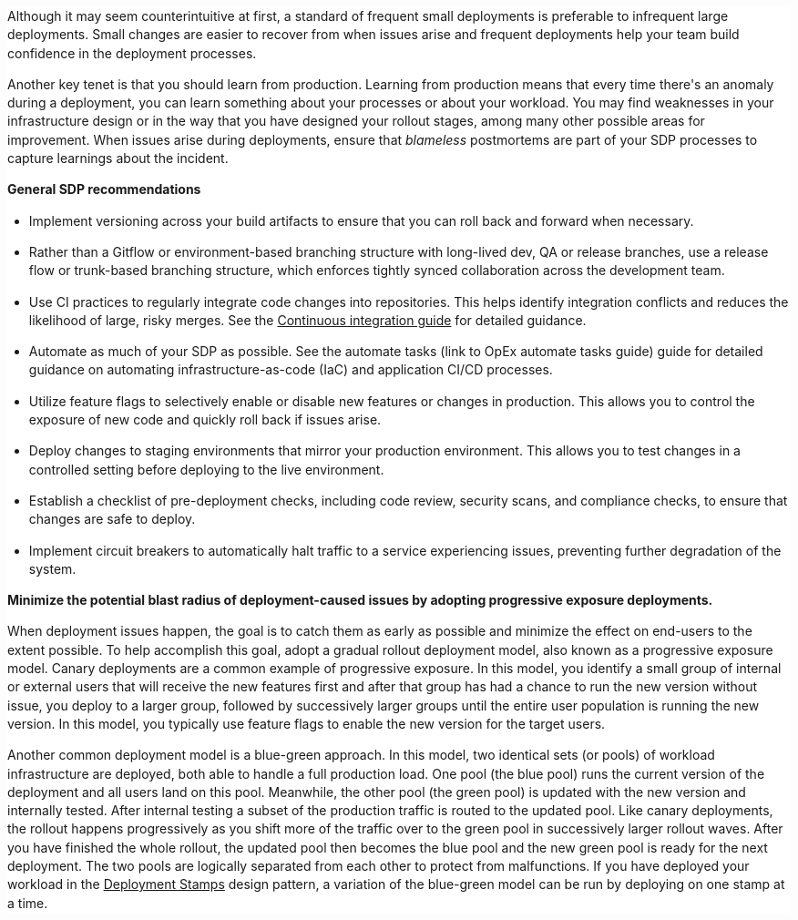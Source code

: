 Although it may seem counterintuitive at first, a standard of frequent small deployments is preferable to infrequent large deployments. Small changes are easier to recover from when issues arise and frequent deployments help your team build confidence in the deployment processes.

Another key tenet is that you should learn from production. Learning from production means that every time there's an anomaly during a deployment, you can learn something about your processes or about your workload. You may find weaknesses in your infrastructure design or in the way that you have designed your rollout stages, among many other possible areas for improvement. When issues arise during deployments, ensure that _blameless_ postmortems are part of your SDP processes to capture learnings about the incident.

**General SDP recommendations**

- Implement versioning across your build artifacts to ensure that you can roll back and forward when necessary. 

- Rather than a Gitflow or environment-based branching structure with long-lived dev, QA or release branches, use a release flow or trunk-based branching structure, which enforces tightly synced collaboration across the development team.

- Use CI practices to regularly integrate code changes into repositories. This helps identify integration conflicts and reduces the likelihood of large, risky merges. See the [Continuous integration guide](/azure/well-architected/devops/release-engineering-ci) for detailed guidance.

- Automate as much of your SDP as possible. See the automate tasks (link to OpEx automate tasks guide) guide for detailed guidance on automating infrastructure-as-code (IaC) and application CI/CD processes.

- Utilize feature flags to selectively enable or disable new features or changes in production. This allows you to control the exposure of new code and quickly roll back if issues arise. 

- Deploy changes to staging environments that mirror your production environment. This allows you to test changes in a controlled setting before deploying to the live environment.

- Establish a checklist of pre-deployment checks, including code review, security scans, and compliance checks, to ensure that changes are safe to deploy.

- Implement circuit breakers to automatically halt traffic to a service experiencing issues, preventing further degradation of the system.

**Minimize the potential blast radius of deployment-caused issues by adopting progressive exposure deployments.**

When deployment issues happen, the goal is to catch them as early as possible and minimize the effect on end-users to the extent possible. To help accomplish this goal, adopt a gradual rollout deployment model, also known as a progressive exposure model. Canary deployments are a common example of progressive exposure. In this model, you identify a small group of internal or external users that will receive the new features first and after that group has had a chance to run the new version without issue, you deploy to a larger group, followed by successively larger groups until the entire user population is running the new version.  In this model, you typically use feature flags to enable the new version for the target users.

Another common deployment model is a blue-green approach. In this model, two identical sets (or pools) of workload infrastructure are deployed, both able to handle a full production load.  One pool (the blue pool) runs the current version of the deployment and all users land on this pool. Meanwhile, the other pool (the green pool) is updated with the new version and internally tested. After internal testing a subset of the production traffic is routed to the updated pool.  Like canary deployments, the rollout happens progressively as you shift more of the traffic over to the green pool in successively larger rollout waves. After you have finished the whole rollout, the updated pool then becomes the blue pool and the new green pool is ready for the next deployment. The two pools are logically separated from each other to protect from malfunctions.  If you have deployed your workload in the [Deployment Stamps](/azure/architecture/patterns/deployment-stamp) design pattern, a variation of the blue-green model can be run by deploying on one stamp at a time.
